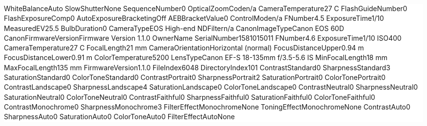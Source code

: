 <tr><td>WhiteBalance</td><td>Auto</td></tr>
<tr><td>SlowShutter</td><td>None</td></tr>
<tr><td>SequenceNumber</td><td>0</td></tr>
<tr><td>OpticalZoomCode</td><td>n/a</td></tr>
<tr><td>CameraTemperature</td><td>27 C</td></tr>
<tr><td>FlashGuideNumber</td><td>0</td></tr>
<tr><td>FlashExposureComp</td><td>0</td></tr>
<tr><td>AutoExposureBracketing</td><td>Off</td></tr>
<tr><td>AEBBracketValue</td><td>0</td></tr>
<tr><td>ControlMode</td><td>n/a</td></tr>
<tr><td>FNumber</td><td>4.5</td></tr>
<tr><td>ExposureTime</td><td>1/10</td></tr>
<tr><td>MeasuredEV2</td><td>5.5</td></tr>
<tr><td>BulbDuration</td><td>0</td></tr>
<tr><td>CameraType</td><td>EOS High-end</td></tr>
<tr><td>NDFilter</td><td>n/a</td></tr>
<tr><td>CanonImageType</td><td>Canon EOS 60D</td></tr>
<tr><td>CanonFirmwareVersion</td><td>Firmware Version 1.1.0</td></tr>
<tr><td>OwnerName</td><td></td></tr>
<tr><td>SerialNumber</td><td>1581015011</td></tr>
<tr><td>FNumber</td><td>4.6</td></tr>
<tr><td>ExposureTime</td><td>1/10</td></tr>
<tr><td>ISO</td><td>400</td></tr>
<tr><td>CameraTemperature</td><td>27 C</td></tr>
<tr><td>FocalLength</td><td>21 mm</td></tr>
<tr><td>CameraOrientation</td><td>Horizontal (normal)</td></tr>
<tr><td>FocusDistanceUpper</td><td>0.94 m</td></tr>
<tr><td>FocusDistanceLower</td><td>0.91 m</td></tr>
<tr><td>ColorTemperature</td><td>5200</td></tr>
<tr><td>LensType</td><td>Canon EF-S 18-135mm f/3.5-5.6 IS</td></tr>
<tr><td>MinFocalLength</td><td>18 mm</td></tr>
<tr><td>MaxFocalLength</td><td>135 mm</td></tr>
<tr><td>FirmwareVersion</td><td>1.1.0</td></tr>
<tr><td>FileIndex</td><td>6048</td></tr>
<tr><td>DirectoryIndex</td><td>101</td></tr>
<tr><td>ContrastStandard</td><td>0</td></tr>
<tr><td>SharpnessStandard</td><td>3</td></tr>
<tr><td>SaturationStandard</td><td>0</td></tr>
<tr><td>ColorToneStandard</td><td>0</td></tr>
<tr><td>ContrastPortrait</td><td>0</td></tr>
<tr><td>SharpnessPortrait</td><td>2</td></tr>
<tr><td>SaturationPortrait</td><td>0</td></tr>
<tr><td>ColorTonePortrait</td><td>0</td></tr>
<tr><td>ContrastLandscape</td><td>0</td></tr>
<tr><td>SharpnessLandscape</td><td>4</td></tr>
<tr><td>SaturationLandscape</td><td>0</td></tr>
<tr><td>ColorToneLandscape</td><td>0</td></tr>
<tr><td>ContrastNeutral</td><td>0</td></tr>
<tr><td>SharpnessNeutral</td><td>0</td></tr>
<tr><td>SaturationNeutral</td><td>0</td></tr>
<tr><td>ColorToneNeutral</td><td>0</td></tr>
<tr><td>ContrastFaithful</td><td>0</td></tr>
<tr><td>SharpnessFaithful</td><td>0</td></tr>
<tr><td>SaturationFaithful</td><td>0</td></tr>
<tr><td>ColorToneFaithful</td><td>0</td></tr>
<tr><td>ContrastMonochrome</td><td>0</td></tr>
<tr><td>SharpnessMonochrome</td><td>3</td></tr>
<tr><td>FilterEffectMonochrome</td><td>None</td></tr>
<tr><td>ToningEffectMonochrome</td><td>None</td></tr>
<tr><td>ContrastAuto</td><td>0</td></tr>
<tr><td>SharpnessAuto</td><td>0</td></tr>
<tr><td>SaturationAuto</td><td>0</td></tr>
<tr><td>ColorToneAuto</td><td>0</td></tr>
<tr><td>FilterEffectAuto</td><td>None</td></tr>